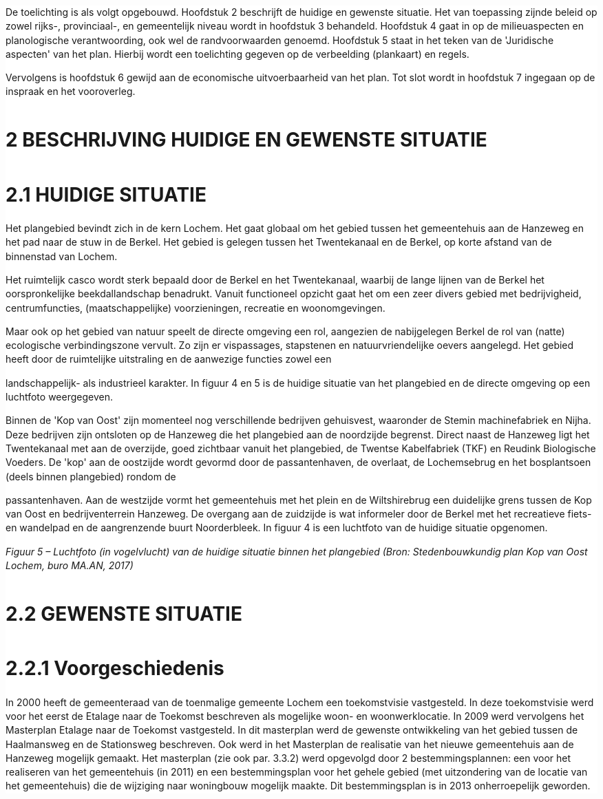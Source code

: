 De toelichting is als volgt opgebouwd. Hoofdstuk 2 beschrijft de huidige en gewenste situatie. Het van toepassing zijnde beleid op zowel rijks-, provinciaal-, en gemeentelijk niveau wordt in hoofdstuk 3 behandeld. Hoofdstuk 4 gaat in op de milieuaspecten en planologische verantwoording, ook wel de randvoorwaarden genoemd. Hoofdstuk 5 staat in het teken van de 'Juridische aspecten' van het plan. Hierbij wordt een toelichting gegeven op de verbeelding (plankaart) en regels.

Vervolgens is hoofdstuk 6 gewijd aan de economische uitvoerbaarheid van het plan. Tot slot wordt in hoofdstuk 7 ingegaan op de inspraak en het vooroverleg.

# <span id="page-7-0"></span>**2 BESCHRIJVING HUIDIGE EN GEWENSTE SITUATIE**

# <span id="page-7-1"></span>**2.1 HUIDIGE SITUATIE**

Het plangebied bevindt zich in de kern Lochem. Het gaat globaal om het gebied tussen het gemeentehuis aan de Hanzeweg en het pad naar de stuw in de Berkel. Het gebied is gelegen tussen het Twentekanaal en de Berkel, op korte afstand van de binnenstad van Lochem.

Het ruimtelijk casco wordt sterk bepaald door de Berkel en het Twentekanaal, waarbij de lange lijnen van de Berkel het oorspronkelijke beekdallandschap benadrukt. Vanuit functioneel opzicht gaat het om een zeer divers gebied met bedrijvigheid, centrumfuncties, (maatschappelijke) voorzieningen, recreatie en woonomgevingen.

Maar ook op het gebied van natuur speelt de directe omgeving een rol, aangezien de nabijgelegen Berkel de rol van (natte) ecologische verbindingszone vervult. Zo zijn er vispassages, stapstenen en natuurvriendelijke oevers aangelegd. Het gebied heeft door de ruimtelijke uitstraling en de aanwezige functies zowel een

landschappelijk- als industrieel karakter. In figuur 4 en 5 is de huidige situatie van het plangebied en de directe omgeving op een luchtfoto weergegeven.

Binnen de 'Kop van Oost' zijn momenteel nog verschillende bedrijven gehuisvest, waaronder de Stemin machinefabriek en Nijha. Deze bedrijven zijn ontsloten op de Hanzeweg die het plangebied aan de noordzijde begrenst. Direct naast de Hanzeweg ligt het Twentekanaal met aan de overzijde, goed zichtbaar vanuit het plangebied, de Twentse Kabelfabriek (TKF) en Reudink Biologische Voeders. De 'kop' aan de oostzijde wordt gevormd door de passantenhaven, de overlaat, de Lochemsebrug en het bosplantsoen (deels binnen plangebied) rondom de

passantenhaven. Aan de westzijde vormt het gemeentehuis met het plein en de Wiltshirebrug een duidelijke grens tussen de Kop van Oost en bedrijventerrein Hanzeweg. De overgang aan de zuidzijde is wat informeler door de Berkel met het recreatieve fiets- en wandelpad en de aangrenzende buurt Noorderbleek. In figuur 4 is een luchtfoto van de huidige situatie opgenomen.

*Figuur 5 – Luchtfoto (in vogelvlucht) van de huidige situatie binnen het plangebied (Bron: Stedenbouwkundig plan Kop van Oost Lochem, buro MA.AN, 2017)*

# <span id="page-8-0"></span>**2.2 GEWENSTE SITUATIE**

# **2.2.1 Voorgeschiedenis**

In 2000 heeft de gemeenteraad van de toenmalige gemeente Lochem een toekomstvisie vastgesteld. In deze toekomstvisie werd voor het eerst de Etalage naar de Toekomst beschreven als mogelijke woon- en woonwerklocatie. In 2009 werd vervolgens het Masterplan Etalage naar de Toekomst vastgesteld. In dit masterplan werd de gewenste ontwikkeling van het gebied tussen de Haalmansweg en de Stationsweg beschreven. Ook werd in het Masterplan de realisatie van het nieuwe gemeentehuis aan de Hanzeweg mogelijk gemaakt. Het masterplan (zie ook par. 3.3.2) werd opgevolgd door 2 bestemmingsplannen: een voor het realiseren van het gemeentehuis (in 2011) en een bestemmingsplan voor het gehele gebied (met uitzondering van de locatie van het gemeentehuis) die de wijziging naar woningbouw mogelijk maakte. Dit bestemmingsplan is in 2013 onherroepelijk geworden.
